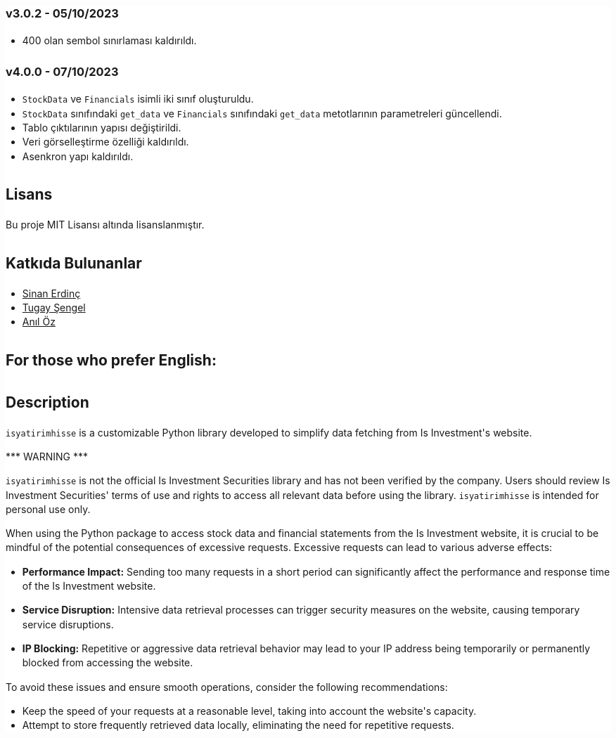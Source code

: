 ### v3.0.2 - 05/10/2023

* 400 olan sembol sınırlaması kaldırıldı.

### v4.0.0 - 07/10/2023

* `StockData` ve `Financials` isimli iki sınıf oluşturuldu.
* `StockData` sınıfındaki `get_data` ve `Financials` sınıfındaki `get_data` metotlarının parametreleri güncellendi.
* Tablo çıktılarının yapısı değiştirildi.
* Veri görselleştirme özelliği kaldırıldı.
* Asenkron yapı kaldırıldı.

## Lisans

Bu proje MIT Lisansı altında lisanslanmıştır.

## Katkıda Bulunanlar

- [Sinan Erdinç](https://github.com/sinanerdinc)
- [Tugay Şengel](https://github.com/Brigade45)
- [Anıl Öz](https://twitter.com/hocestnonsatis)

## For those who prefer English:

## Description

`isyatirimhisse` is a customizable Python library developed to simplify data fetching from Is Investment's website.

*** WARNING ***

`isyatirimhisse` is not the official Is Investment Securities library and has not been verified by the company. Users should review Is Investment Securities' terms of use and rights to access all relevant data before using the library. `isyatirimhisse` is intended for personal use only.

When using the Python package to access stock data and financial statements from the Is Investment website, it is crucial to be mindful of the potential consequences of excessive requests. Excessive requests can lead to various adverse effects:

* **Performance Impact:** Sending too many requests in a short period can significantly affect the performance and response time of the Is Investment website.

* **Service Disruption:** Intensive data retrieval processes can trigger security measures on the website, causing temporary service disruptions.

* **IP Blocking:** Repetitive or aggressive data retrieval behavior may lead to your IP address being temporarily or permanently blocked from accessing the website.

To avoid these issues and ensure smooth operations, consider the following recommendations:

- Keep the speed of your requests at a reasonable level, taking into account the website's capacity.
- Attempt to store frequently retrieved data locally, eliminating the need for repetitive requests.
